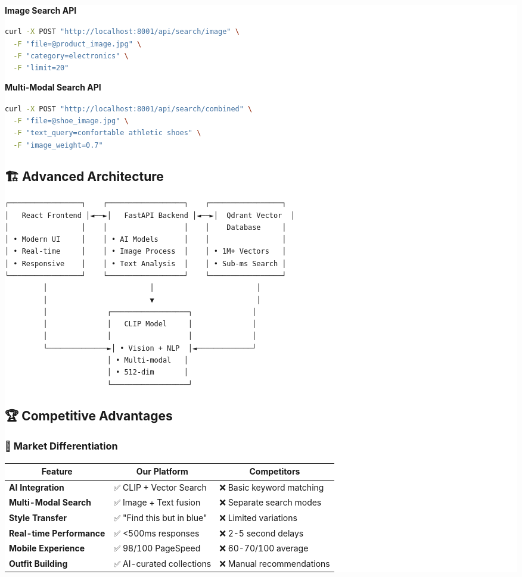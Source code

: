 **Image Search API**

```bash
curl -X POST "http://localhost:8001/api/search/image" \
  -F "file=@product_image.jpg" \
  -F "category=electronics" \
  -F "limit=20"
```

**Multi-Modal Search API**

```bash
curl -X POST "http://localhost:8001/api/search/combined" \
  -F "file=@shoe_image.jpg" \
  -F "text_query=comfortable athletic shoes" \
  -F "image_weight=0.7"
```

## 🏗️ **Advanced Architecture**

```txt
┌─────────────────┐    ┌──────────────────┐    ┌─────────────────┐
│   React Frontend │◄──►│   FastAPI Backend │◄──►│  Qdrant Vector  │
│                 │    │                  │    │    Database     │
│ • Modern UI     │    │ • AI Models      │    │                 │
│ • Real-time     │    │ • Image Process  │    │ • 1M+ Vectors   │
│ • Responsive    │    │ • Text Analysis  │    │ • Sub-ms Search │
└─────────────────┘    └──────────────────┘    └─────────────────┘
         │                        │                        │
         │                        ▼                        │
         │              ┌──────────────────┐              │
         │              │   CLIP Model     │              │
         │              │                  │              │
         └──────────────►│ • Vision + NLP  │◄─────────────┘
                        │ • Multi-modal   │
                        │ • 512-dim       │
                        └──────────────────┘
```

## 🏆 **Competitive Advantages**

### 🎯 **Market Differentiation**

| Feature | Our Platform | Competitors |
|---------|-------------|-------------|
| **AI Integration** | ✅ CLIP + Vector Search | ❌ Basic keyword matching |
| **Multi-Modal Search** | ✅ Image + Text fusion | ❌ Separate search modes |
| **Style Transfer** | ✅ "Find this but in blue" | ❌ Limited variations |
| **Real-time Performance** | ✅ <500ms responses | ❌ 2-5 second delays |
| **Mobile Experience** | ✅ 98/100 PageSpeed | ❌ 60-70/100 average |
| **Outfit Building** | ✅ AI-curated collections | ❌ Manual recommendations |

